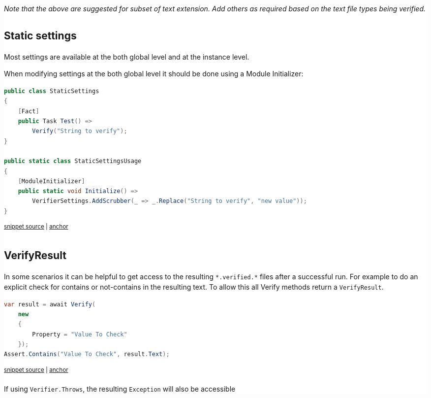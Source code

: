 
*Note that the above are suggested for subset of text extension. Add others as required based on the text file types being verified.*


## Static settings

Most settings are available at the both global level and at the instance level.

When modifying settings at the both global level it should be done using a Module Initializer:


<a id='snippet-StaticSettings.cs'></a>
```cs
public class StaticSettings
{
    [Fact]
    public Task Test() =>
        Verify("String to verify");
}

public static class StaticSettingsUsage
{
    [ModuleInitializer]
    public static void Initialize() =>
        VerifierSettings.AddScrubber(_ => _.Replace("String to verify", "new value"));
}
```
<sup><a href='/src/Verify.Tests/StaticSettings.cs#L1-L13' title='Snippet source file'>snippet source</a> | <a href='#snippet-StaticSettings.cs' title='Start of snippet'>anchor</a></sup>



## VerifyResult

In some scenarios it can be helpful to get access to the resulting `*.verified.*` files after a successful run. For
example to do an explicit check for contains or not-contains in the resulting text. To allow this all Verify methods
return a `VerifyResult`.


<a id='snippet-VerifyResult'></a>
```cs
var result = await Verify(
    new
    {
        Property = "Value To Check"
    });
Assert.Contains("Value To Check", result.Text);
```
<sup><a href='/src/Verify.Tests/Tests.cs#L374-L383' title='Snippet source file'>snippet source</a> | <a href='#snippet-VerifyResult' title='Start of snippet'>anchor</a></sup>


If using `Verifier.Throws`, the resulting `Exception` will also be accessible

